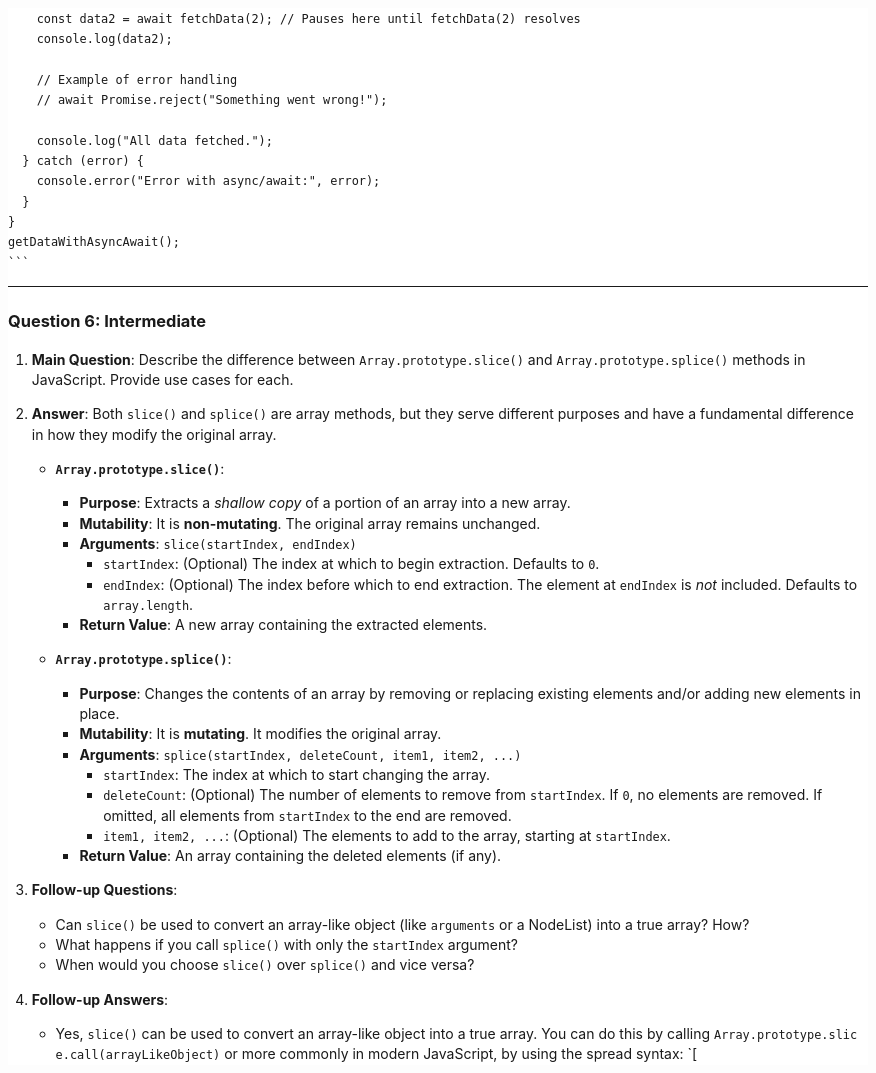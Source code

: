         const data2 = await fetchData(2); // Pauses here until fetchData(2) resolves
        console.log(data2);

        // Example of error handling
        // await Promise.reject("Something went wrong!");

        console.log("All data fetched.");
      } catch (error) {
        console.error("Error with async/await:", error);
      }
    }
    getDataWithAsyncAwait();
    ```

---

### Question 6: Intermediate

1.  **Main Question**: Describe the difference between `Array.prototype.slice()` and `Array.prototype.splice()` methods in JavaScript. Provide use cases for each.

2.  **Answer**:
    Both `slice()` and `splice()` are array methods, but they serve different purposes and have a fundamental difference in how they modify the original array.

    *   **`Array.prototype.slice()`**:
        *   **Purpose**: Extracts a *shallow copy* of a portion of an array into a new array.
        *   **Mutability**: It is **non-mutating**. The original array remains unchanged.
        *   **Arguments**: `slice(startIndex, endIndex)`
            *   `startIndex`: (Optional) The index at which to begin extraction. Defaults to `0`.
            *   `endIndex`: (Optional) The index before which to end extraction. The element at `endIndex` is *not* included. Defaults to `array.length`.
        *   **Return Value**: A new array containing the extracted elements.

    *   **`Array.prototype.splice()`**:
        *   **Purpose**: Changes the contents of an array by removing or replacing existing elements and/or adding new elements in place.
        *   **Mutability**: It is **mutating**. It modifies the original array.
        *   **Arguments**: `splice(startIndex, deleteCount, item1, item2, ...)`
            *   `startIndex`: The index at which to start changing the array.
            *   `deleteCount`: (Optional) The number of elements to remove from `startIndex`. If `0`, no elements are removed. If omitted, all elements from `startIndex` to the end are removed.
            *   `item1, item2, ...`: (Optional) The elements to add to the array, starting at `startIndex`.
        *   **Return Value**: An array containing the deleted elements (if any).

3.  **Follow-up Questions**:
    *   Can `slice()` be used to convert an array-like object (like `arguments` or a NodeList) into a true array? How?
    *   What happens if you call `splice()` with only the `startIndex` argument?
    *   When would you choose `slice()` over `splice()` and vice versa?

4.  **Follow-up Answers**:
    *   Yes, `slice()` can be used to convert an array-like object into a true array. You can do this by calling `Array.prototype.slice.call(arrayLikeObject)` or more commonly in modern JavaScript, by using the spread syntax: `[